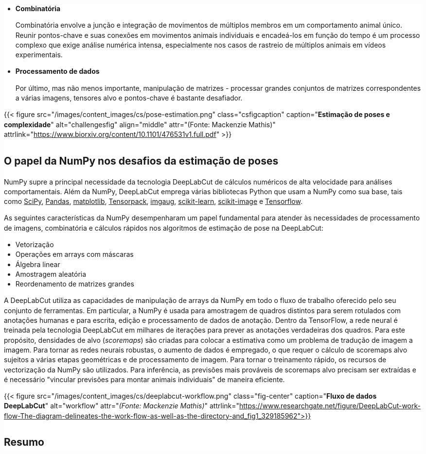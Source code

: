 * **Combinatória**

    Combinatória envolve a junção e integração de movimentos de múltiplos membros em um comportamento animal único. Reunir pontos-chave e suas conexões em movimentos animais individuais e encadeá-los em função do tempo é um processo complexo que exige análise numérica intensa, especialmente nos casos de rastreio de múltiplos animais em vídeos experimentais.

* **Processamento de dados**

    Por último, mas não menos importante, manipulação de matrizes - processar grandes conjuntos de matrizes correspondentes a várias imagens, tensores alvo e pontos-chave é bastante desafiador.

{{< figure src="/images/content_images/cs/pose-estimation.png" class="csfigcaption" caption="**Estimação de poses e complexidade**" alt="challengesfig" align="middle" attr="(Fonte: Mackenzie Mathis)" attrlink="https://www.biorxiv.org/content/10.1101/476531v1.full.pdf" >}}

## O papel da NumPy nos desafios da estimação de poses

NumPy supre a principal necessidade da tecnologia DeepLabCut de cálculos numéricos de alta velocidade para análises comportamentais.  Além da NumPy, DeepLabCut emprega várias bibliotecas Python que usam a NumPy como sua base, tais como [SciPy](https://www.scipy.org), [Pandas](https://pandas.pydata.org), [matplotlib](https://matplotlib.org), [Tensorpack](https://github.com/tensorpack/tensorpack), [imgaug](https://github.com/aleju/imgaug), [scikit-learn](https://scikit-learn.org/stable/), [scikit-image](https://scikit-image.org) e [Tensorflow](https://www.tensorflow.org).

As seguintes características da NumPy desempenharam um papel fundamental para atender às necessidades de processamento de imagens, combinatória e cálculos rápidos nos algoritmos de estimação de pose na DeepLabCut:

* Vetorização
* Operações em arrays com máscaras
* Álgebra linear
* Amostragem aleatória
* Reordenamento de matrizes grandes

A DeepLabCut utiliza as capacidades de manipulação de arrays da NumPy em todo o fluxo de trabalho oferecido pelo seu conjunto de ferramentas. Em particular, a NumPy é usada para amostragem de quadros distintos para serem rotulados com anotações humanas e para escrita, edição e processamento de dados de anotação.  Dentro da TensorFlow, a rede neural é treinada pela tecnologia DeepLabCut em milhares de iterações para prever as anotações verdadeiras dos quadros. Para este propósito, densidades de alvo (*scoremaps*) são criadas para colocar a estimativa como um problema de tradução de imagem a imagem. Para tornar as redes neurais robustas, o aumento de dados é empregado, o que requer o cálculo de scoremaps alvo sujeitos a várias etapas geométricas e de processamento de imagem. Para tornar o treinamento rápido, os recursos de vectorização da NumPy são utilizados. Para inferência, as previsões mais prováveis de scoremaps alvo precisam ser extraídas e é necessário "vincular previsões para montar animais individuais" de maneira eficiente.

{{< figure src="/images/content_images/cs/deeplabcut-workflow.png" class="fig-center" caption="**Fluxo de dados DeepLabCut**" alt="workflow" attr="*(Fonte: Mackenzie Mathis)*" attrlink="https://www.researchgate.net/figure/DeepLabCut-work-flow-The-diagram-delineates-the-work-flow-as-well-as-the-directory-and_fig1_329185962">}}

## Resumo
